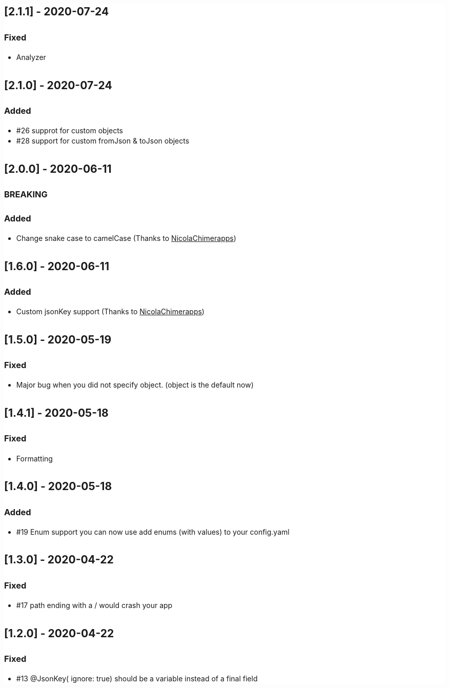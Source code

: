 ## [2.1.1] - 2020-07-24
### Fixed
- Analyzer

## [2.1.0] - 2020-07-24
### Added
- #26 supprot for custom objects
- #28 support for custom fromJson & toJson objects

## [2.0.0] - 2020-06-11
### BREAKING 
### Added
- Change snake case to camelCase (Thanks to [NicolaChimerapps](https://github.com/NicolaChimerapps))

## [1.6.0] - 2020-06-11
### Added 
- Custom jsonKey support (Thanks to [NicolaChimerapps](https://github.com/NicolaChimerapps))

## [1.5.0] - 2020-05-19
### Fixed 
- Major bug when you did not specify object. (object is the default now)

## [1.4.1] - 2020-05-18
### Fixed
- Formatting

## [1.4.0] - 2020-05-18
### Added
- #19 Enum support you can now use add enums (with values) to your config.yaml 

## [1.3.0] - 2020-04-22
### Fixed
- #17 path ending with a / would crash your app 

## [1.2.0] - 2020-04-22
### Fixed
- #13 @JsonKey( ignore: true) should be a variable instead of a final field 
